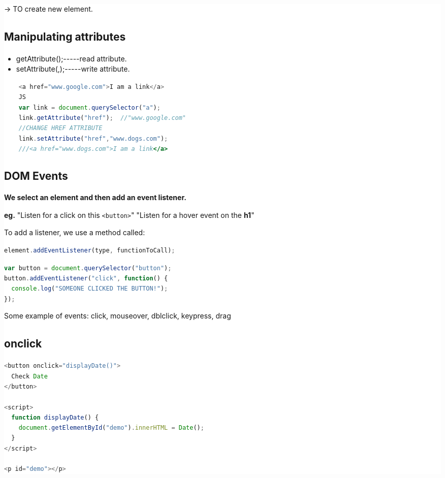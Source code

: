 → TO create new element.

## Manipulating attributes
- getAttribute();-----read attribute.
- setAttribute(,);-----write attribute.
```js
    <a href="www.google.com">I am a link</a>
    JS
    var link = document.querySelector("a");
    link.getAttribute("href");  //"www.google.com"
    //CHANGE HREF ATTRIBUTE
    link.setAttribute("href","www.dogs.com"); 
    ///<a href="www.dogs.com">I am a link</a>
```
## **DOM Events**

**We select an element and then add an event listener.**

 **eg.** "Listen for a click on this `<button>`"
        "Listen for a hover event on the **h1**"

To add a listener, we use a method called:
```js
element.addEventListener(type, functionToCall);

```


```js
var button = document.querySelector("button");
button.addEventListener("click", function() {
  console.log("SOMEONE CLICKED THE BUTTON!");
});
```

Some example of events:
click, mouseover, dblclick, keypress, drag

## onclick 
```js
<button onclick="displayDate()"> 
  Check Date 
</button>

<script>
  function displayDate() {
    document.getElementById("demo").innerHTML = Date();
  }
</script>

<p id="demo"></p>
```
